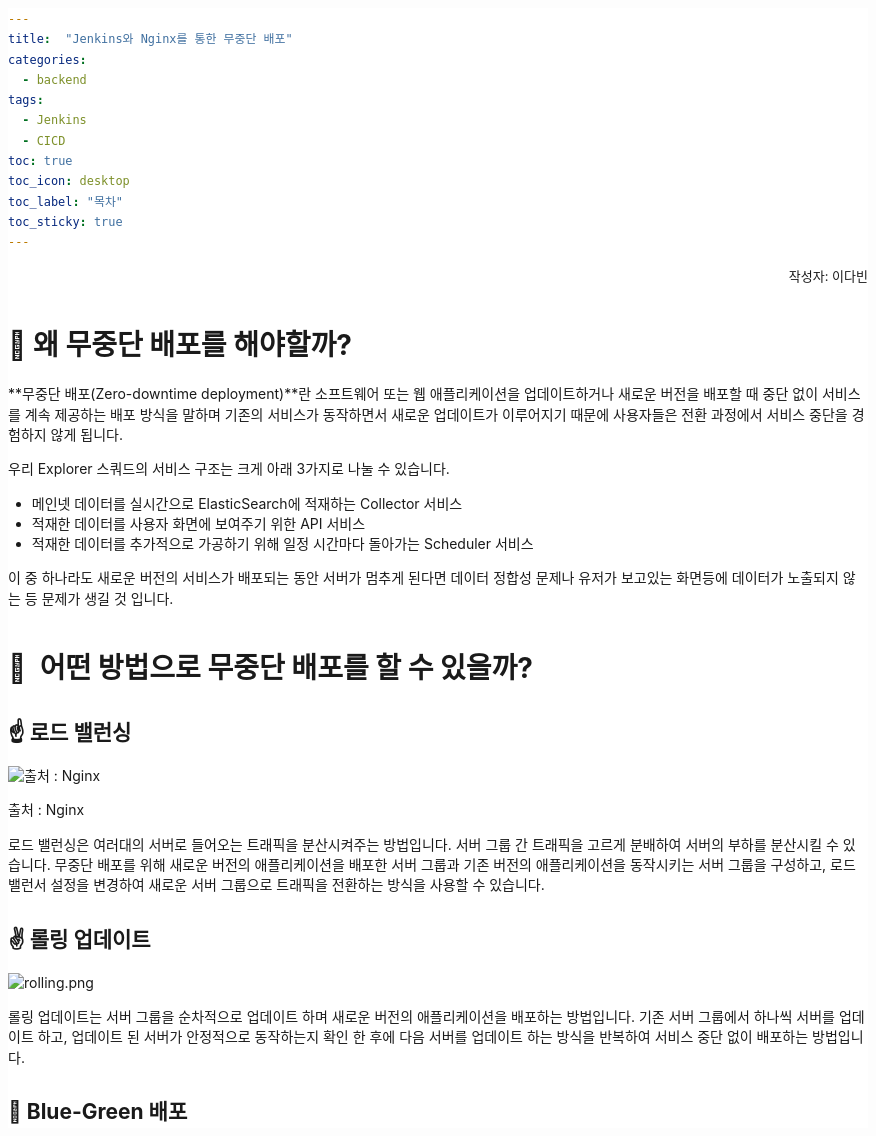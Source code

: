 ```yaml
---
title:  "Jenkins와 Nginx를 통한 무중단 배포"
categories:
  - backend
tags:
  - Jenkins
  - CICD
toc: true
toc_icon: desktop
toc_label: "목차"
toc_sticky: true
---
```

<div style="text-align: right;"><span style="font-size: 13px;">작성자: 이다빈</span></div>

# 🤔 왜 무중단 배포를 해야할까?

**무중단 배포(Zero-downtime deployment)**란 소프트웨어 또는 웹 애플리케이션을 업데이트하거나 새로운 버전을 배포할 때 중단 없이 서비스를 계속 제공하는 배포 방식을 말하며 기존의 서비스가 동작하면서 새로운 업데이트가 이루어지기 때문에 사용자들은 전환 과정에서 서비스 중단을 경험하지 않게 됩니다. 

우리 Explorer 스쿼드의 서비스 구조는 크게 아래 3가지로 나눌 수 있습니다.

- 메인넷 데이터를 실시간으로 ElasticSearch에 적재하는 Collector 서비스
- 적재한 데이터를 사용자 화면에 보여주기 위한 API 서비스
- 적재한 데이터를 추가적으로 가공하기 위해 일정 시간마다 돌아가는 Scheduler 서비스

이 중 하나라도 새로운 버전의 서비스가 배포되는 동안 서버가 멈추게 된다면 데이터 정합성 문제나 유저가 보고있는 화면등에 데이터가 노출되지 않는 등 문제가 생길 것 입니다. 

# 🤯  어떤 방법으로 무중단 배포를 할 수 있을까?

## ☝️ 로드 밸런싱

![출처 : Nginx](https://www.nginx.com/wp-content/uploads/2014/07/what-is-load-balancing-diagram-NGINX.png)

출처 : Nginx

로드 밸런싱은 여러대의 서버로 들어오는 트래픽을 분산시켜주는 방법입니다. 서버 그룹 간 트래픽을 고르게 분배하여 서버의 부하를 분산시킬 수 있습니다. 무중단 배포를 위해 새로운 버전의 애플리케이션을 배포한 서버 그룹과 기존 버전의 애플리케이션을 동작시키는 서버 그룹을 구성하고, 로드 밸런서 설정을 변경하여 새로운 서버 그룹으로 트래픽을 전환하는 방식을 사용할 수 있습니다.

## ✌️ 롤링 업데이트

![rolling.png](https://s3.ap-northeast-2.amazonaws.com/upload.techblog.xangle.io/2023/07-31/1-rolling.png)

롤링 업데이트는 서버 그룹을 순차적으로 업데이트 하며 새로운 버전의 애플리케이션을 배포하는 방법입니다. 기존 서버 그룹에서 하나씩 서버를 업데이트 하고, 업데이트 된 서버가 안정적으로 동작하는지 확인 한 후에 다음 서버를 업데이트 하는 방식을 반복하여 서비스 중단 없이 배포하는 방법입니다.

## 🤟 Blue-Green 배포
